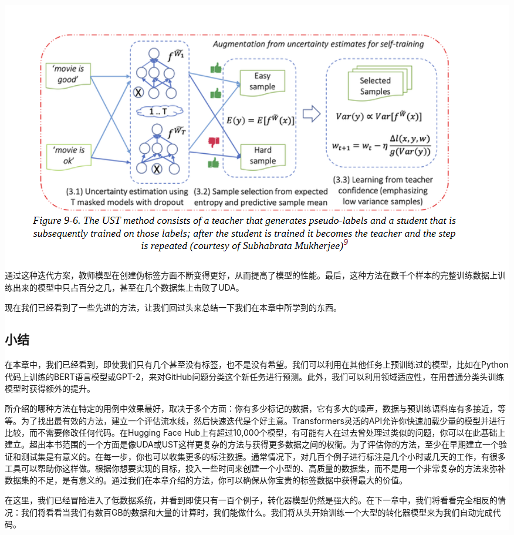 ![](images/chapter9/image-20220215105844174.png)

通过这种迭代方案，教师模型在创建伪标签方面不断变得更好，从而提高了模型的性能。最后，这种方法在数千个样本的完整训练数据上训练出来的模型中只占百分之几，甚至在几个数据集上击败了UDA。

现在我们已经看到了一些先进的方法，让我们回过头来总结一下我们在本章中所学到的东西。



## 小结

在本章中，我们已经看到，即使我们只有几个甚至没有标签，也不是没有希望。我们可以利用在其他任务上预训练过的模型，比如在Python代码上训练的BERT语言模型或GPT-2，来对GitHub问题分类这个新任务进行预测。此外，我们可以利用领域适应性，在用普通分类头训练模型时获得额外的提升。

所介绍的哪种方法在特定的用例中效果最好，取决于多个方面：你有多少标记的数据，它有多大的噪声，数据与预训练语料库有多接近，等等。为了找出最有效的方法，建立一个评估流水线，然后快速迭代是个好主意。Transformers灵活的API允许你快速加载少量的模型并进行比较，而不需要修改任何代码。在Hugging Face Hub上有超过10,000个模型，有可能有人在过去曾处理过类似的问题，你可以在此基础上建立。超出本书范围的一个方面是像UDA或UST这样更复杂的方法与获得更多数据之间的权衡。为了评估你的方法，至少在早期建立一个验证和测试集是有意义的。在每一步，你也可以收集更多的标注数据。通常情况下，对几百个例子进行标注是几个小时或几天的工作，有很多工具可以帮助你这样做。根据你想要实现的目标，投入一些时间来创建一个小型的、高质量的数据集，而不是用一个非常复杂的方法来弥补数据集的不足，是有意义的。通过我们在本章介绍的方法，你可以确保从你宝贵的标签数据中获得最大的价值。

在这里，我们已经冒险进入了低数据系统，并看到即使只有一百个例子，转化器模型仍然是强大的。在下一章中，我们将看看完全相反的情况：我们将看看当我们有数百GB的数据和大量的计算时，我们能做什么。我们将从头开始训练一个大型的转化器模型来为我们自动完成代码。

